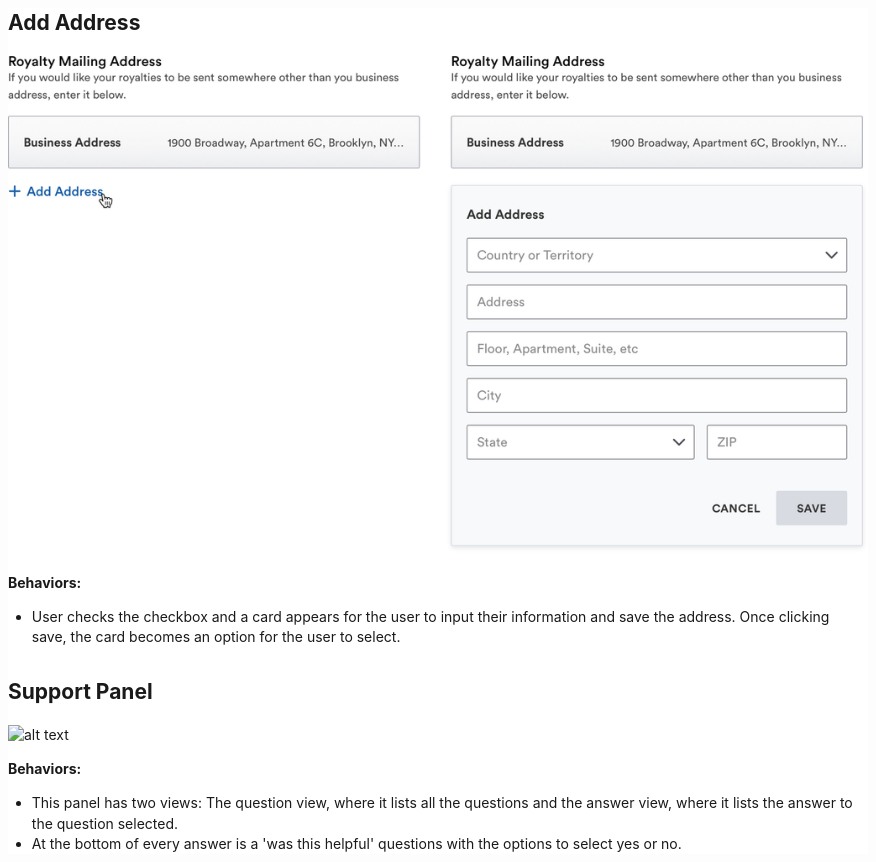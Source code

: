 ## Add Address

![alt text](/images/components/addaddress.png)

**Behaviors:**

* User checks the checkbox and a card appears for the user to input their information and save the address. Once clicking save, the card becomes an option for the user to select.

## Support Panel

![alt text](/images/components/supportpanel.png)

**Behaviors:**

* This panel has two views: The question view, where it lists all the questions and the answer view, where it lists the answer to the question selected.
* At the bottom of every answer is a 'was this helpful' questions with the options to select yes or no.
